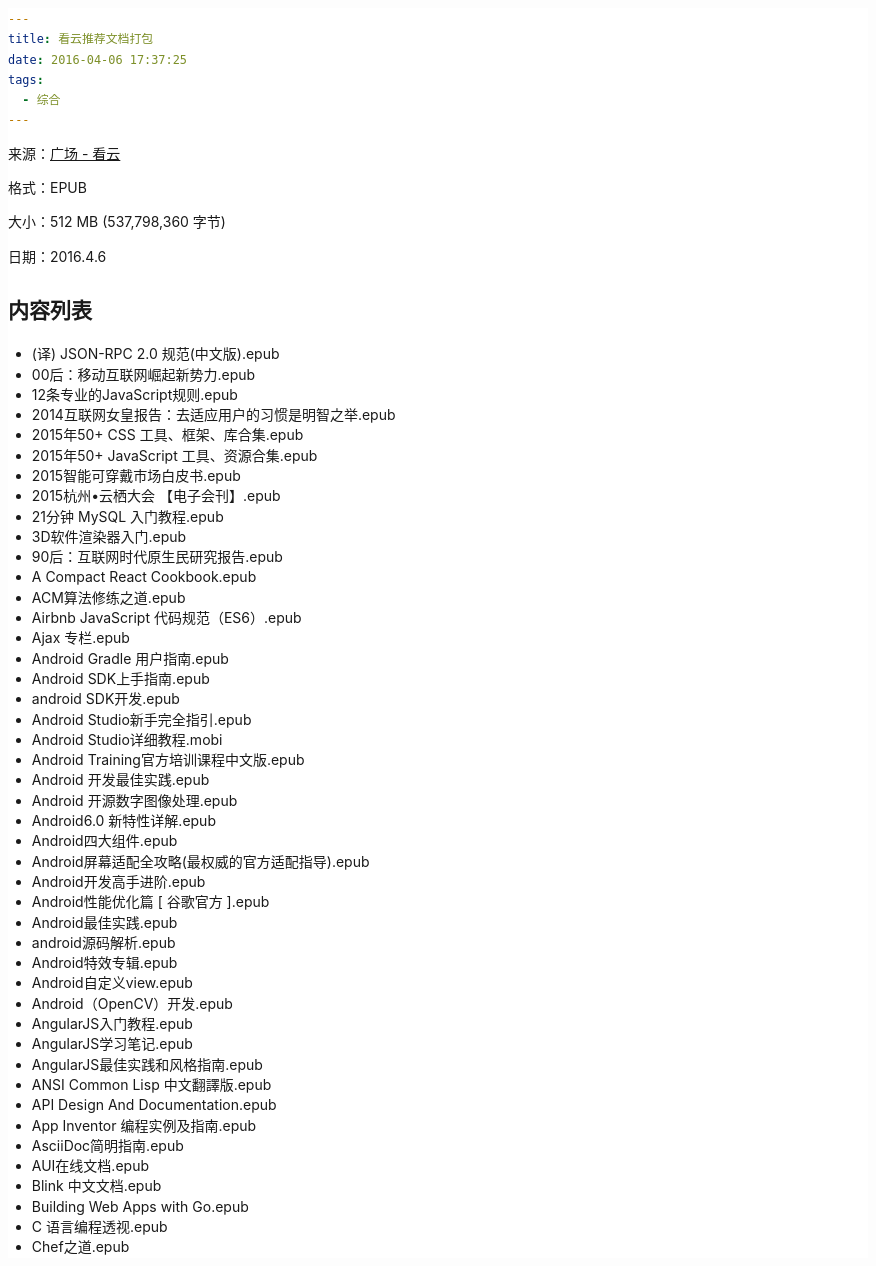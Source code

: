 ```yaml
---
title: 看云推荐文档打包
date: 2016-04-06 17:37:25
tags:
  - 综合
---
```


来源：[广场 - 看云](http://www.kancloud.cn/explore)

格式：EPUB

大小：512 MB (537,798,360 字节)

日期：2016.4.6



## 内容列表 ##

+ (译) JSON-RPC 2.0 规范(中文版).epub
+ 00后：移动互联网崛起新势力.epub
+ 12条专业的JavaScript规则.epub
+ 2014互联网女皇报告：去适应用户的习惯是明智之举.epub
+ 2015年50+ CSS 工具、框架、库合集.epub
+ 2015年50+ JavaScript 工具、资源合集.epub
+ 2015智能可穿戴市场白皮书.epub
+ 2015杭州•云栖大会 【电子会刊】.epub
+ 21分钟 MySQL 入门教程.epub
+ 3D软件渲染器入门.epub
+ 90后：互联网时代原生民研究报告.epub
+ A Compact React Cookbook.epub
+ ACM算法修练之道.epub
+ Airbnb JavaScript 代码规范（ES6）.epub
+ Ajax 专栏.epub
+ Android Gradle 用户指南.epub
+ Android SDK上手指南.epub
+ android SDK开发.epub
+ Android Studio新手完全指引.epub
+ Android Studio详细教程.mobi
+ Android Training官方培训课程中文版.epub
+ Android 开发最佳实践.epub
+ Android 开源数字图像处理.epub
+ Android6.0 新特性详解.epub
+ Android四大组件.epub
+ Android屏幕适配全攻略(最权威的官方适配指导).epub
+ Android开发高手进阶.epub
+ Android性能优化篇 [ 谷歌官方 ].epub
+ Android最佳实践.epub
+ android源码解析.epub
+ Android特效专辑.epub
+ Android自定义view.epub
+ Android（OpenCV）开发.epub
+ AngularJS入门教程.epub
+ AngularJS学习笔记.epub
+ AngularJS最佳实践和风格指南.epub
+ ANSI Common Lisp 中文翻譯版.epub
+ API Design And Documentation.epub
+ App Inventor 编程实例及指南.epub
+ AsciiDoc简明指南.epub
+ AUI在线文档.epub
+ Blink 中文文档.epub
+ Building Web Apps with Go.epub
+ C 语言编程透视.epub
+ Chef之道.epub